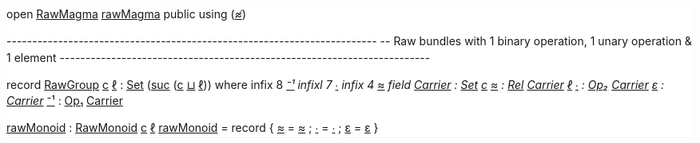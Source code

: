   <a id="2020" class="Keyword">open</a> <a id="2025" href="Algebra.Bundles.Raw.html#1242" class="Module">RawMagma</a> <a id="2034" href="Algebra.Bundles.Raw.html#1935" class="Function">rawMagma</a> <a id="2043" class="Keyword">public</a>
    <a id="2054" class="Keyword">using</a> <a id="2060" class="Symbol">(</a><a id="2061" href="Relation.Binary.Bundles.Raw.html#891" class="Function Operator">_≉_</a><a id="2064" class="Symbol">)</a>

<a id="2067" class="Comment">------------------------------------------------------------------------</a>
<a id="2140" class="Comment">-- Raw bundles with 1 binary operation, 1 unary operation &amp; 1 element</a>
<a id="2210" class="Comment">------------------------------------------------------------------------</a>

<a id="2284" class="Keyword">record</a> <a id="RawGroup"></a><a id="2291" href="Algebra.Bundles.Raw.html#2291" class="Record">RawGroup</a> <a id="2300" href="Algebra.Bundles.Raw.html#2300" class="Bound">c</a> <a id="2302" href="Algebra.Bundles.Raw.html#2302" class="Bound">ℓ</a> <a id="2304" class="Symbol">:</a> <a id="2306" href="Agda.Primitive.html#388" class="Primitive">Set</a> <a id="2310" class="Symbol">(</a><a id="2311" href="Agda.Primitive.html#931" class="Primitive">suc</a> <a id="2315" class="Symbol">(</a><a id="2316" href="Algebra.Bundles.Raw.html#2300" class="Bound">c</a> <a id="2318" href="Agda.Primitive.html#961" class="Primitive Operator">⊔</a> <a id="2320" href="Algebra.Bundles.Raw.html#2302" class="Bound">ℓ</a><a id="2321" class="Symbol">))</a> <a id="2324" class="Keyword">where</a>
  <a id="2332" class="Keyword">infix</a>  <a id="2339" class="Number">8</a> <a id="2341" href="Algebra.Bundles.Raw.html#2483" class="Field Operator">_⁻¹</a>
  <a id="2347" class="Keyword">infixl</a> <a id="2354" class="Number">7</a> <a id="2356" href="Algebra.Bundles.Raw.html#2435" class="Field Operator">_∙_</a>
  <a id="2362" class="Keyword">infix</a>  <a id="2369" class="Number">4</a> <a id="2371" href="Algebra.Bundles.Raw.html#2407" class="Field Operator">_≈_</a>
  <a id="2377" class="Keyword">field</a>
    <a id="RawGroup.Carrier"></a><a id="2387" href="Algebra.Bundles.Raw.html#2387" class="Field">Carrier</a> <a id="2395" class="Symbol">:</a> <a id="2397" href="Agda.Primitive.html#388" class="Primitive">Set</a> <a id="2401" href="Algebra.Bundles.Raw.html#2300" class="Bound">c</a>
    <a id="RawGroup._≈_"></a><a id="2407" href="Algebra.Bundles.Raw.html#2407" class="Field Operator">_≈_</a>     <a id="2415" class="Symbol">:</a> <a id="2417" href="Relation.Binary.Core.html#896" class="Function">Rel</a> <a id="2421" href="Algebra.Bundles.Raw.html#2387" class="Field">Carrier</a> <a id="2429" href="Algebra.Bundles.Raw.html#2302" class="Bound">ℓ</a>
    <a id="RawGroup._∙_"></a><a id="2435" href="Algebra.Bundles.Raw.html#2435" class="Field Operator">_∙_</a>     <a id="2443" class="Symbol">:</a> <a id="2445" href="Algebra.Core.html#527" class="Function">Op₂</a> <a id="2449" href="Algebra.Bundles.Raw.html#2387" class="Field">Carrier</a>
    <a id="RawGroup.ε"></a><a id="2461" href="Algebra.Bundles.Raw.html#2461" class="Field">ε</a>       <a id="2469" class="Symbol">:</a> <a id="2471" href="Algebra.Bundles.Raw.html#2387" class="Field">Carrier</a>
    <a id="RawGroup._⁻¹"></a><a id="2483" href="Algebra.Bundles.Raw.html#2483" class="Field Operator">_⁻¹</a>     <a id="2491" class="Symbol">:</a> <a id="2493" href="Algebra.Core.html#484" class="Function">Op₁</a> <a id="2497" href="Algebra.Bundles.Raw.html#2387" class="Field">Carrier</a>

  <a id="RawGroup.rawMonoid"></a><a id="2508" href="Algebra.Bundles.Raw.html#2508" class="Function">rawMonoid</a> <a id="2518" class="Symbol">:</a> <a id="2520" href="Algebra.Bundles.Raw.html#1758" class="Record">RawMonoid</a> <a id="2530" href="Algebra.Bundles.Raw.html#2300" class="Bound">c</a> <a id="2532" href="Algebra.Bundles.Raw.html#2302" class="Bound">ℓ</a>
  <a id="2536" href="Algebra.Bundles.Raw.html#2508" class="Function">rawMonoid</a> <a id="2546" class="Symbol">=</a> <a id="2548" class="Keyword">record</a>
    <a id="2559" class="Symbol">{</a> <a id="2561" href="Algebra.Bundles.Raw.html#1860" class="Field Operator">_≈_</a> <a id="2565" class="Symbol">=</a> <a id="2567" href="Algebra.Bundles.Raw.html#2407" class="Field Operator">_≈_</a>
    <a id="2575" class="Symbol">;</a> <a id="2577" href="Algebra.Bundles.Raw.html#1888" class="Field Operator">_∙_</a> <a id="2581" class="Symbol">=</a> <a id="2583" href="Algebra.Bundles.Raw.html#2435" class="Field Operator">_∙_</a>
    <a id="2591" class="Symbol">;</a> <a id="2593" href="Algebra.Bundles.Raw.html#1914" class="Field">ε</a>   <a id="2597" class="Symbol">=</a> <a id="2599" href="Algebra.Bundles.Raw.html#2461" class="Field">ε</a>
    <a id="2605" class="Symbol">}</a>
